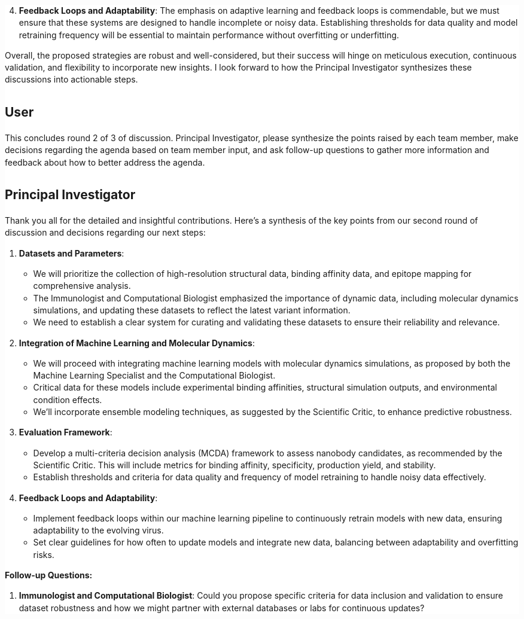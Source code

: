 4. **Feedback Loops and Adaptability**: The emphasis on adaptive learning and feedback loops is commendable, but we must ensure that these systems are designed to handle incomplete or noisy data. Establishing thresholds for data quality and model retraining frequency will be essential to maintain performance without overfitting or underfitting.

Overall, the proposed strategies are robust and well-considered, but their success will hinge on meticulous execution, continuous validation, and flexibility to incorporate new insights. I look forward to how the Principal Investigator synthesizes these discussions into actionable steps.

## User

This concludes round 2 of 3 of discussion. Principal Investigator, please synthesize the points raised by each team member, make decisions regarding the agenda based on team member input, and ask follow-up questions to gather more information and feedback about how to better address the agenda.

## Principal Investigator

Thank you all for the detailed and insightful contributions. Here’s a synthesis of the key points from our second round of discussion and decisions regarding our next steps:

1. **Datasets and Parameters**: 
   - We will prioritize the collection of high-resolution structural data, binding affinity data, and epitope mapping for comprehensive analysis.
   - The Immunologist and Computational Biologist emphasized the importance of dynamic data, including molecular dynamics simulations, and updating these datasets to reflect the latest variant information.
   - We need to establish a clear system for curating and validating these datasets to ensure their reliability and relevance.

2. **Integration of Machine Learning and Molecular Dynamics**: 
   - We will proceed with integrating machine learning models with molecular dynamics simulations, as proposed by both the Machine Learning Specialist and the Computational Biologist.
   - Critical data for these models include experimental binding affinities, structural simulation outputs, and environmental condition effects. 
   - We’ll incorporate ensemble modeling techniques, as suggested by the Scientific Critic, to enhance predictive robustness.

3. **Evaluation Framework**:
   - Develop a multi-criteria decision analysis (MCDA) framework to assess nanobody candidates, as recommended by the Scientific Critic. This will include metrics for binding affinity, specificity, production yield, and stability.
   - Establish thresholds and criteria for data quality and frequency of model retraining to handle noisy data effectively.

4. **Feedback Loops and Adaptability**:
   - Implement feedback loops within our machine learning pipeline to continuously retrain models with new data, ensuring adaptability to the evolving virus.
   - Set clear guidelines for how often to update models and integrate new data, balancing between adaptability and overfitting risks.

**Follow-up Questions:**

1. **Immunologist and Computational Biologist**: Could you propose specific criteria for data inclusion and validation to ensure dataset robustness and how we might partner with external databases or labs for continuous updates?
